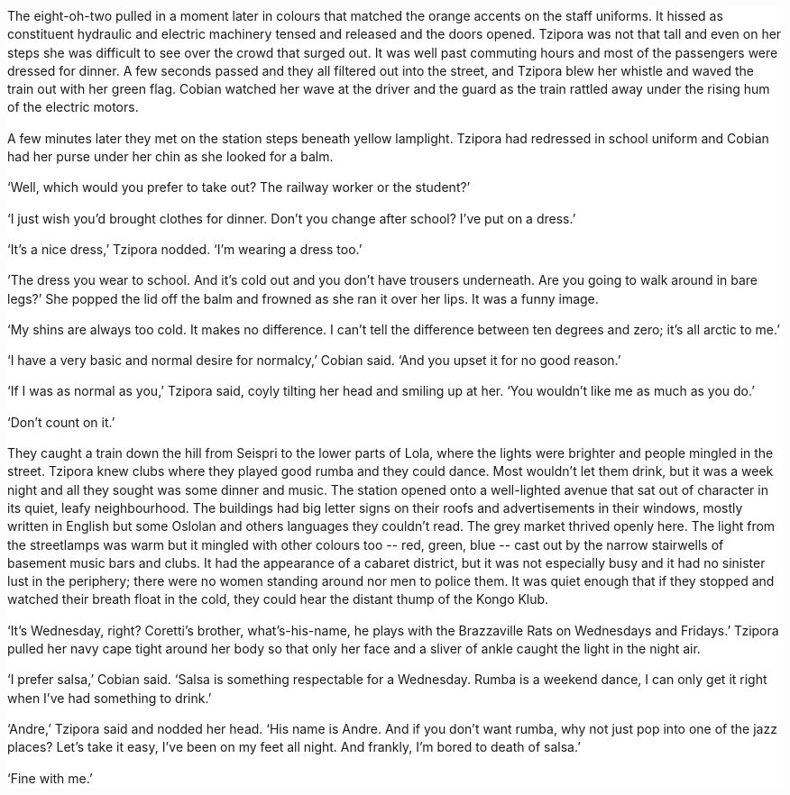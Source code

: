 The eight-oh-two pulled in a moment later in colours that matched the orange accents on the staff uniforms. It hissed as constituent hydraulic and electric machinery tensed and released and the doors opened. Tzipora was not that tall and even on her steps she was difficult to see over the crowd that surged out. It was well past commuting hours and most of the passengers were dressed for dinner. A few seconds passed and they all filtered out into the street, and Tzipora blew her whistle and waved the train out with her green flag. Cobian watched her wave at the driver and the guard as the train rattled away under the rising hum of the electric motors.

A few minutes later they met on the station steps beneath yellow lamplight. Tzipora had redressed in school uniform and Cobian had her purse under her chin as she looked for a balm.

‘Well, which would you prefer to take out? The railway worker or the student?’

‘I just wish you’d brought clothes for dinner. Don’t you change after school? I’ve put on a dress.’

‘It’s a nice dress,’ Tzipora nodded. ‘I’m wearing a dress too.’

‘The dress you wear to school. And it’s cold out and you don’t have trousers underneath. Are you going to walk around in bare legs?’ She popped the lid off the balm and frowned as she ran it over her lips. It was a funny image.

‘My shins are always too cold. It makes no difference. I can’t tell the difference between ten degrees and zero; it’s all arctic to me.’

‘I have a very basic and normal desire for normalcy,’ Cobian said. ‘And you upset it for no good reason.’

‘If I was as normal as you,’ Tzipora said, coyly tilting her head and smiling up at her. ‘You wouldn’t like me as much as you do.’

‘Don’t count on it.’

They caught a train down the hill from Seispri to the lower parts of Lola, where the lights were brighter and people mingled in the street. Tzipora knew clubs where they played good rumba and they could dance. Most wouldn’t let them drink, but it was a week night and all they sought was some dinner and music. The station opened onto a well-lighted avenue that sat out of character in its quiet, leafy neighbourhood. The buildings had big letter signs on their roofs and advertisements in their windows, mostly written in English but some Oslolan and others languages they couldn’t read. The grey market thrived openly here. The light from the streetlamps was warm but it mingled with other colours too -- red, green, blue -- cast out by the narrow stairwells of basement music bars and clubs. It had the appearance of a cabaret district, but it was not especially busy and it had no sinister lust in the periphery; there were no women standing around nor men to police them. It was quiet enough that if they stopped and watched their breath float in the cold, they could hear the distant thump of the Kongo Klub.

‘It’s Wednesday, right? Coretti’s brother, what’s-his-name, he plays with the Brazzaville Rats on Wednesdays and Fridays.’ Tzipora pulled her navy cape tight around her body so that only her face and a sliver of ankle caught the light in the night air.

‘I prefer salsa,’ Cobian said. ‘Salsa is something respectable for a Wednesday. Rumba is a weekend dance, I can only get it right when I’ve had something to drink.’

‘Andre,’ Tzipora said and nodded her head. ‘His name is Andre. And if you don’t want rumba, why not just pop into one of the jazz places? Let’s take it easy, I’ve been on my feet all night. And frankly, I’m bored to death of salsa.’

‘Fine with me.’
